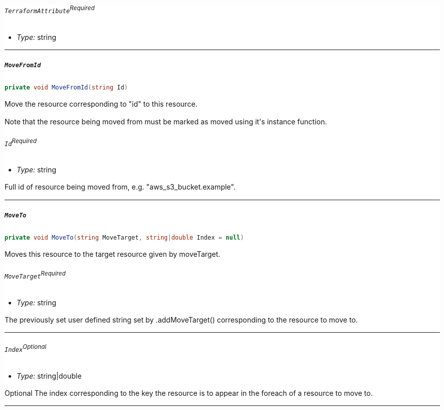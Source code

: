###### `TerraformAttribute`<sup>Required</sup> <a name="TerraformAttribute" id="@cdktf/provider-datadog.awsCurConfig.AwsCurConfig.interpolationForAttribute.parameter.terraformAttribute"></a>

- *Type:* string

---

##### `MoveFromId` <a name="MoveFromId" id="@cdktf/provider-datadog.awsCurConfig.AwsCurConfig.moveFromId"></a>

```csharp
private void MoveFromId(string Id)
```

Move the resource corresponding to "id" to this resource.

Note that the resource being moved from must be marked as moved using it's instance function.

###### `Id`<sup>Required</sup> <a name="Id" id="@cdktf/provider-datadog.awsCurConfig.AwsCurConfig.moveFromId.parameter.id"></a>

- *Type:* string

Full id of resource being moved from, e.g. "aws_s3_bucket.example".

---

##### `MoveTo` <a name="MoveTo" id="@cdktf/provider-datadog.awsCurConfig.AwsCurConfig.moveTo"></a>

```csharp
private void MoveTo(string MoveTarget, string|double Index = null)
```

Moves this resource to the target resource given by moveTarget.

###### `MoveTarget`<sup>Required</sup> <a name="MoveTarget" id="@cdktf/provider-datadog.awsCurConfig.AwsCurConfig.moveTo.parameter.moveTarget"></a>

- *Type:* string

The previously set user defined string set by .addMoveTarget() corresponding to the resource to move to.

---

###### `Index`<sup>Optional</sup> <a name="Index" id="@cdktf/provider-datadog.awsCurConfig.AwsCurConfig.moveTo.parameter.index"></a>

- *Type:* string|double

Optional The index corresponding to the key the resource is to appear in the foreach of a resource to move to.

---